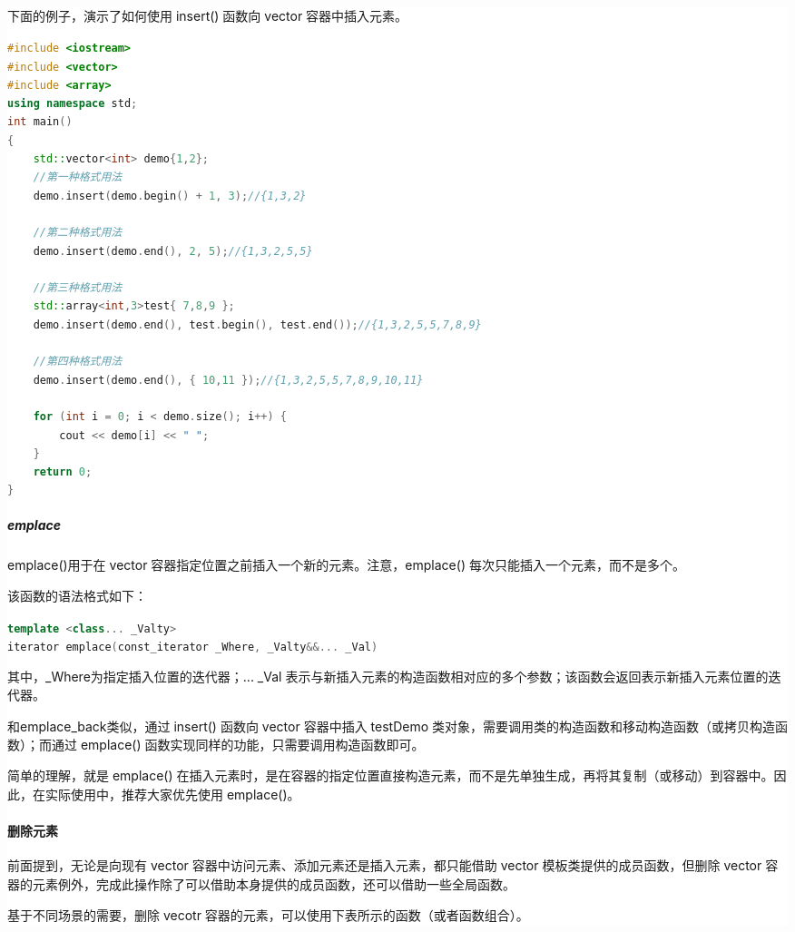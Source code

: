 下面的例子，演示了如何使用 insert() 函数向 vector 容器中插入元素。

```cpp
#include <iostream> 
#include <vector> 
#include <array> 
using namespace std;
int main()
{
    std::vector<int> demo{1,2};
    //第一种格式用法
    demo.insert(demo.begin() + 1, 3);//{1,3,2}

    //第二种格式用法
    demo.insert(demo.end(), 2, 5);//{1,3,2,5,5}

    //第三种格式用法
    std::array<int,3>test{ 7,8,9 };
    demo.insert(demo.end(), test.begin(), test.end());//{1,3,2,5,5,7,8,9}

    //第四种格式用法
    demo.insert(demo.end(), { 10,11 });//{1,3,2,5,5,7,8,9,10,11}

    for (int i = 0; i < demo.size(); i++) {
        cout << demo[i] << " ";
    }
    return 0;
}
```

##### emplace

emplace()用于在 vector 容器指定位置之前插入一个新的元素。注意，emplace() 每次只能插入一个元素，而不是多个。

该函数的语法格式如下：

```cpp
template <class... _Valty>
iterator emplace(const_iterator _Where, _Valty&&... _Val)
```

其中，_Where为指定插入位置的迭代器；... _Val 表示与新插入元素的构造函数相对应的多个参数；该函数会返回表示新插入元素位置的迭代器。



和emplace_back类似，通过 insert() 函数向 vector 容器中插入 testDemo 类对象，需要调用类的构造函数和移动构造函数（或拷贝构造函数）；而通过 emplace() 函数实现同样的功能，只需要调用构造函数即可。

简单的理解，就是 emplace() 在插入元素时，是在容器的指定位置直接构造元素，而不是先单独生成，再将其复制（或移动）到容器中。因此，在实际使用中，推荐大家优先使用 emplace()。

#### 删除元素

前面提到，无论是向现有 vector 容器中访问元素、添加元素还是插入元素，都只能借助 vector 模板类提供的成员函数，但删除 vector 容器的元素例外，完成此操作除了可以借助本身提供的成员函数，还可以借助一些全局函数。

基于不同场景的需要，删除 vecotr 容器的元素，可以使用下表所示的函数（或者函数组合）。
